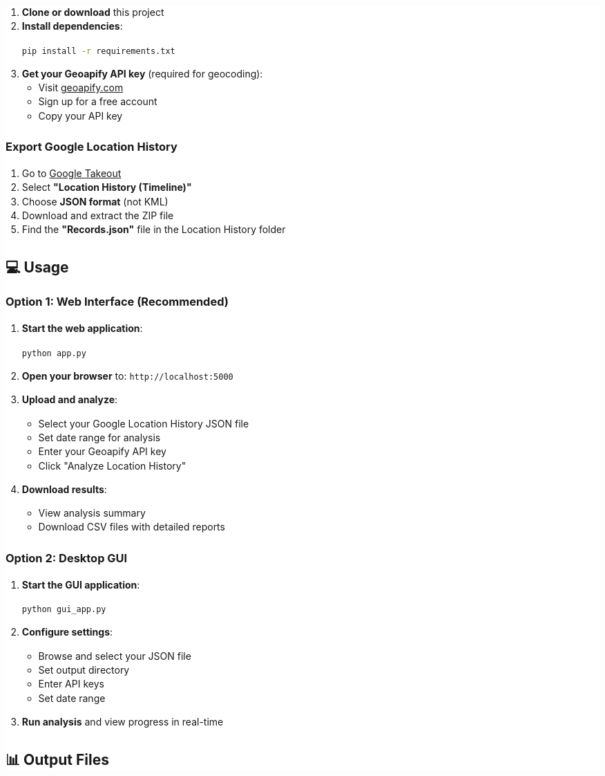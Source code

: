 1. **Clone or download** this project
2. **Install dependencies**:
   ```bash
   pip install -r requirements.txt
   ```
3. **Get your Geoapify API key** (required for geocoding):
   - Visit [geoapify.com](https://www.geoapify.com)
   - Sign up for a free account
   - Copy your API key

### Export Google Location History

1. Go to [Google Takeout](https://takeout.google.com)
2. Select **"Location History (Timeline)"**
3. Choose **JSON format** (not KML)
4. Download and extract the ZIP file
5. Find the **"Records.json"** file in the Location History folder

## 💻 Usage

### Option 1: Web Interface (Recommended)

1. **Start the web application**:
   ```bash
   python app.py
   ```

2. **Open your browser** to: `http://localhost:5000`

3. **Upload and analyze**:
   - Select your Google Location History JSON file
   - Set date range for analysis
   - Enter your Geoapify API key
   - Click "Analyze Location History"

4. **Download results**:
   - View analysis summary
   - Download CSV files with detailed reports

### Option 2: Desktop GUI

1. **Start the GUI application**:
   ```bash
   python gui_app.py
   ```

2. **Configure settings**:
   - Browse and select your JSON file
   - Set output directory
   - Enter API keys
   - Set date range

3. **Run analysis** and view progress in real-time

## 📊 Output Files
